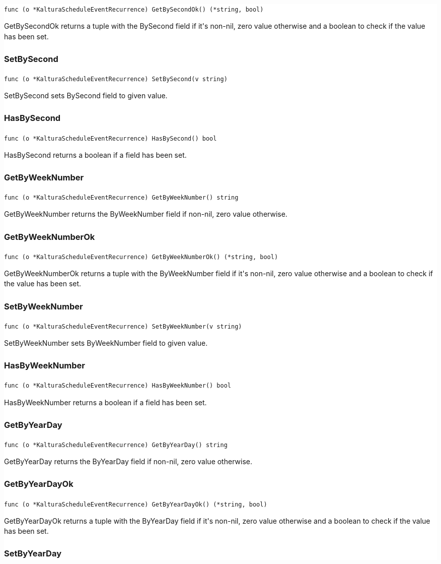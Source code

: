 `func (o *KalturaScheduleEventRecurrence) GetBySecondOk() (*string, bool)`

GetBySecondOk returns a tuple with the BySecond field if it's non-nil, zero value otherwise
and a boolean to check if the value has been set.

### SetBySecond

`func (o *KalturaScheduleEventRecurrence) SetBySecond(v string)`

SetBySecond sets BySecond field to given value.

### HasBySecond

`func (o *KalturaScheduleEventRecurrence) HasBySecond() bool`

HasBySecond returns a boolean if a field has been set.

### GetByWeekNumber

`func (o *KalturaScheduleEventRecurrence) GetByWeekNumber() string`

GetByWeekNumber returns the ByWeekNumber field if non-nil, zero value otherwise.

### GetByWeekNumberOk

`func (o *KalturaScheduleEventRecurrence) GetByWeekNumberOk() (*string, bool)`

GetByWeekNumberOk returns a tuple with the ByWeekNumber field if it's non-nil, zero value otherwise
and a boolean to check if the value has been set.

### SetByWeekNumber

`func (o *KalturaScheduleEventRecurrence) SetByWeekNumber(v string)`

SetByWeekNumber sets ByWeekNumber field to given value.

### HasByWeekNumber

`func (o *KalturaScheduleEventRecurrence) HasByWeekNumber() bool`

HasByWeekNumber returns a boolean if a field has been set.

### GetByYearDay

`func (o *KalturaScheduleEventRecurrence) GetByYearDay() string`

GetByYearDay returns the ByYearDay field if non-nil, zero value otherwise.

### GetByYearDayOk

`func (o *KalturaScheduleEventRecurrence) GetByYearDayOk() (*string, bool)`

GetByYearDayOk returns a tuple with the ByYearDay field if it's non-nil, zero value otherwise
and a boolean to check if the value has been set.

### SetByYearDay
